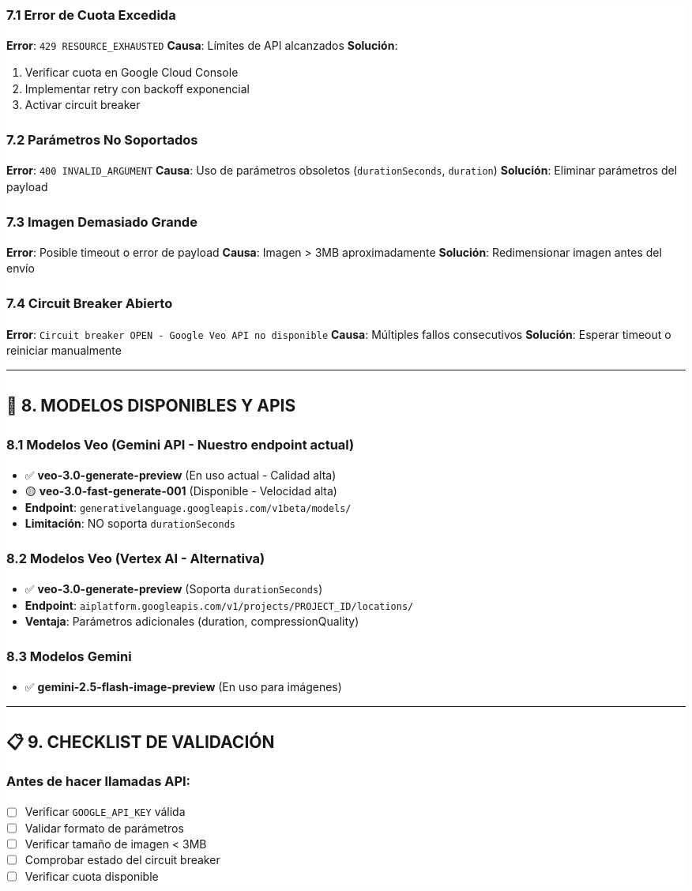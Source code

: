 ### **7.1 Error de Cuota Excedida**
**Error**: `429 RESOURCE_EXHAUSTED`
**Causa**: Límites de API alcanzados
**Solución**:
1. Verificar cuota en Google Cloud Console
2. Implementar retry con backoff exponencial
3. Activar circuit breaker

### **7.2 Parámetros No Soportados**
**Error**: `400 INVALID_ARGUMENT`
**Causa**: Uso de parámetros obsoletos (`durationSeconds`, `duration`)
**Solución**: Eliminar parámetros del payload

### **7.3 Imagen Demasiado Grande**
**Error**: Posible timeout o error de payload
**Causa**: Imagen > 3MB aproximadamente
**Solución**: Redimensionar imagen antes del envío

### **7.4 Circuit Breaker Abierto**
**Error**: `Circuit breaker OPEN - Google Veo API no disponible`
**Causa**: Múltiples fallos consecutivos
**Solución**: Esperar timeout o reiniciar manualmente

---

## 🔄 **8. MODELOS DISPONIBLES Y APIS**

### **8.1 Modelos Veo (Gemini API - Nuestro endpoint actual)**
- ✅ **veo-3.0-generate-preview** (En uso actual - Calidad alta)
- 🟡 **veo-3.0-fast-generate-001** (Disponible - Velocidad alta)
- **Endpoint**: `generativelanguage.googleapis.com/v1beta/models/`
- **Limitación**: NO soporta `durationSeconds`

### **8.2 Modelos Veo (Vertex AI - Alternativa)**
- ✅ **veo-3.0-generate-preview** (Soporta `durationSeconds`)
- **Endpoint**: `aiplatform.googleapis.com/v1/projects/PROJECT_ID/locations/`
- **Ventaja**: Parámetros adicionales (duration, compressionQuality)

### **8.3 Modelos Gemini**
- ✅ **gemini-2.5-flash-image-preview** (En uso para imágenes)

---

## 📋 **9. CHECKLIST DE VALIDACIÓN**

### **Antes de hacer llamadas API**:
- [ ] Verificar `GOOGLE_API_KEY` válida
- [ ] Validar formato de parámetros
- [ ] Verificar tamaño de imagen < 3MB
- [ ] Comprobar estado del circuit breaker
- [ ] Verificar cuota disponible
